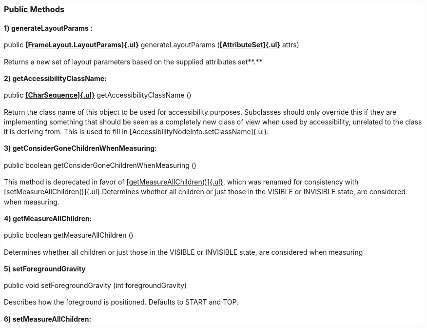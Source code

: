 ### 

### **Public Methods**

**1) generateLayoutParams :**

public
[**[FrameLayout.LayoutParams]{.ul}**](https://developer.android.com/reference/android/widget/FrameLayout.LayoutParams)
generateLayoutParams
([**[AttributeSet]{.ul}**](https://developer.android.com/reference/android/util/AttributeSet)
attrs)

Returns a new set of layout parameters based on the supplied attributes
set**.**

**2) getAccessibilityClassName:**

public
[**[CharSequence]{.ul}**](https://developer.android.com/reference/java/lang/CharSequence)
getAccessibilityClassName ()

Return the class name of this object to be used for accessibility
purposes. Subclasses should only override this if they are implementing
something that should be seen as a completely new class of view when
used by accessibility, unrelated to the class it is deriving from. This
is used to fill in
[[AccessibilityNodeInfo.setClassName]{.ul}](https://developer.android.com/reference/android/view/accessibility/AccessibilityNodeInfo#setClassName(java.lang.CharSequence)).

**3) getConsiderGoneChildrenWhenMeasuring:**

public boolean getConsiderGoneChildrenWhenMeasuring ()

This method is deprecated in favor of
[[getMeasureAllChildren()]{.ul}](https://developer.android.com/reference/android/widget/FrameLayout#getMeasureAllChildren()),
which was renamed for consistency with
[[setMeasureAllChildren()]{.ul}](https://developer.android.com/reference/android/widget/FrameLayout#setMeasureAllChildren(boolean)).Determines
whether all children or just those in the VISIBLE or INVISIBLE state,
are considered when measuring.

**4) getMeasureAllChildren:**

public boolean getMeasureAllChildren ()

Determines whether all children or just those in the VISIBLE or
INVISIBLE state, are considered when measuring

**5) setForegroundGravity**

public void setForegroundGravity (int foregroundGravity)

Describes how the foreground is positioned. Defaults to START and TOP.

**6) setMeasureAllChildren:**
